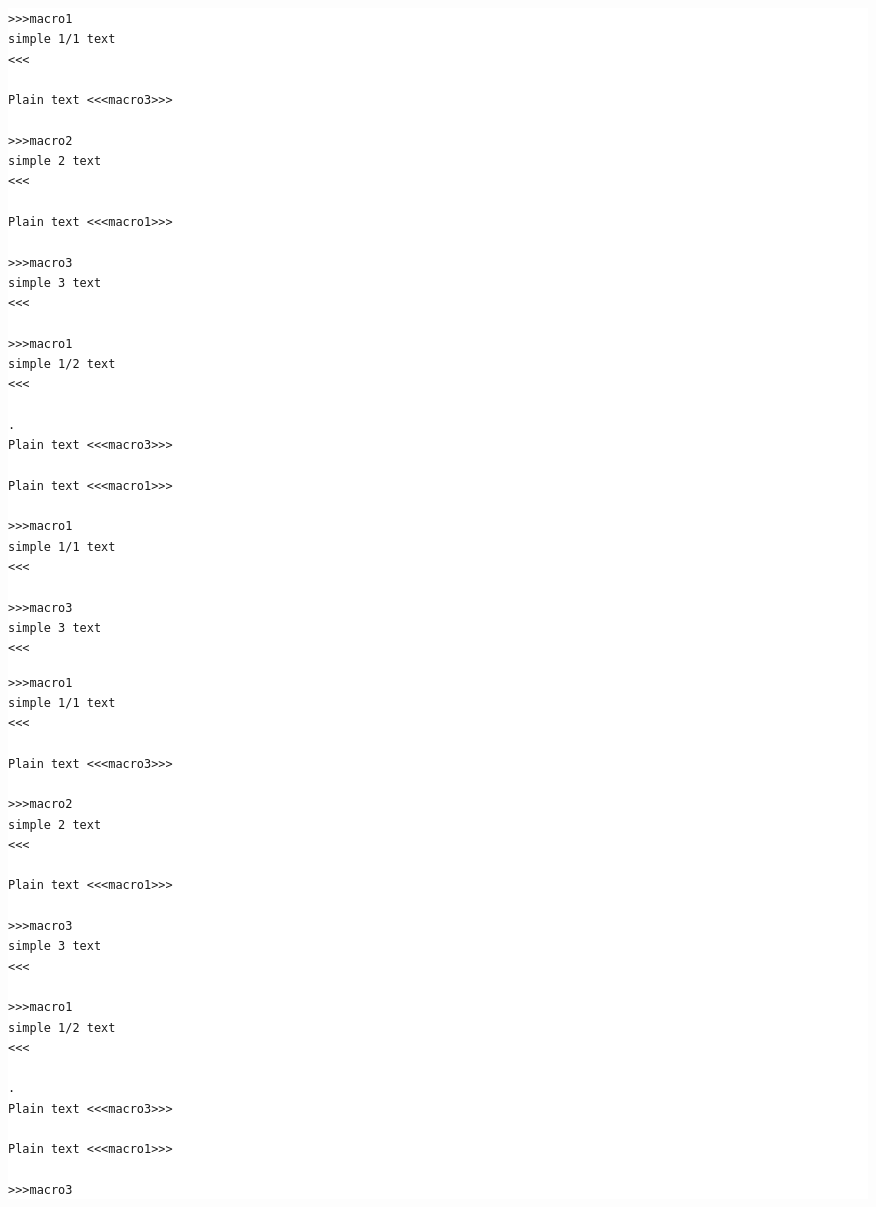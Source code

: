 
```````````````````````````````` example(Macros: 11) options(references-document-bottom, references-keep-first, references-delete-unused)
>>>macro1
simple 1/1 text
<<<

Plain text <<<macro3>>>

>>>macro2
simple 2 text
<<<

Plain text <<<macro1>>>

>>>macro3
simple 3 text
<<<

>>>macro1
simple 1/2 text
<<<

.
Plain text <<<macro3>>>

Plain text <<<macro1>>>

>>>macro1
simple 1/1 text
<<<

>>>macro3
simple 3 text
<<<

````````````````````````````````


```````````````````````````````` example(Macros: 12) options(references-document-bottom, references-keep-last, references-delete-unused)
>>>macro1
simple 1/1 text
<<<

Plain text <<<macro3>>>

>>>macro2
simple 2 text
<<<

Plain text <<<macro1>>>

>>>macro3
simple 3 text
<<<

>>>macro1
simple 1/2 text
<<<

.
Plain text <<<macro3>>>

Plain text <<<macro1>>>

>>>macro3
````````````````````````````````